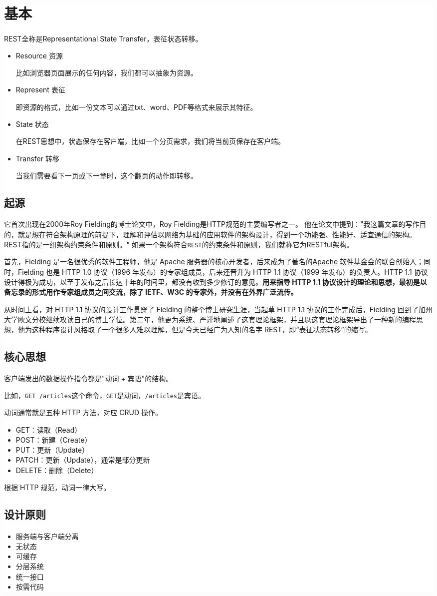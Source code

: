 # 基本

REST全称是Representational State Transfer，表征状态转移。

- Resource	资源

  比如浏览器页面展示的任何内容，我们都可以抽象为资源。

- Represent	表征

  即资源的格式，比如一份文本可以通过txt、word、PDF等格式来展示其特征。

- State	状态

  在REST思想中，状态保存在客户端，比如一个分页需求，我们将当前页保存在客户端。

- Transfer	转移

  当我们需要看下一页或下一章时，这个翻页的动作即转移。

## 起源

它首次出现在2000年Roy Fielding的博士论文中，Roy Fielding是HTTP规范的主要编写者之一。 他在论文中提到："我这篇文章的写作目的，就是想在符合架构原理的前提下，理解和评估以网络为基础的应用软件的架构设计，得到一个功能强、性能好、适宜通信的架构。REST指的是一组架构约束条件和原则。" 如果一个架构符合`REST`的约束条件和原则，我们就称它为RESTful架构。

首先，Fielding 是一名很优秀的软件工程师，他是 Apache 服务器的核心开发者，后来成为了著名的[Apache 软件基金会](https://www.apache.org/)的联合创始人；同时，Fielding 也是 HTTP 1.0 协议（1996 年发布）的专家组成员，后来还晋升为 HTTP 1.1 协议（1999 年发布）的负责人。HTTP 1.1 协议设计得极为成功，以至于发布之后长达十年的时间里，都没有收到多少修订的意见。**用来指导 HTTP 1.1 协议设计的理论和思想，最初是以备忘录的形式用作专家组成员之间交流，除了 IETF、W3C 的专家外，并没有在外界广泛流传。**

从时间上看，对 HTTP 1.1 协议的设计工作贯穿了 Fielding 的整个博士研究生涯，当起草 HTTP 1.1 协议的工作完成后，Fielding 回到了加州大学欧文分校继续攻读自己的博士学位。第二年，他更为系统、严谨地阐述了这套理论框架，并且以这套理论框架导出了一种新的编程思想，他为这种程序设计风格取了一个很多人难以理解，但是今天已经广为人知的名字 REST，即“表征状态转移”的缩写。

## 核心思想

客户端发出的数据操作指令都是"动词 + 宾语"的结构。

比如，`GET /articles`这个命令，`GET`是动词，`/articles`是宾语。

动词通常就是五种 HTTP 方法，对应 CRUD 操作。

- GET：读取（Read）
- POST：新建（Create）
- PUT：更新（Update）
- PATCH：更新（Update），通常是部分更新
- DELETE：删除（Delete）

根据 HTTP 规范，动词一律大写。

## 设计原则

- 服务端与客户端分离
- 无状态
- 可缓存
- 分层系统
- 统一接口
- 按需代码
